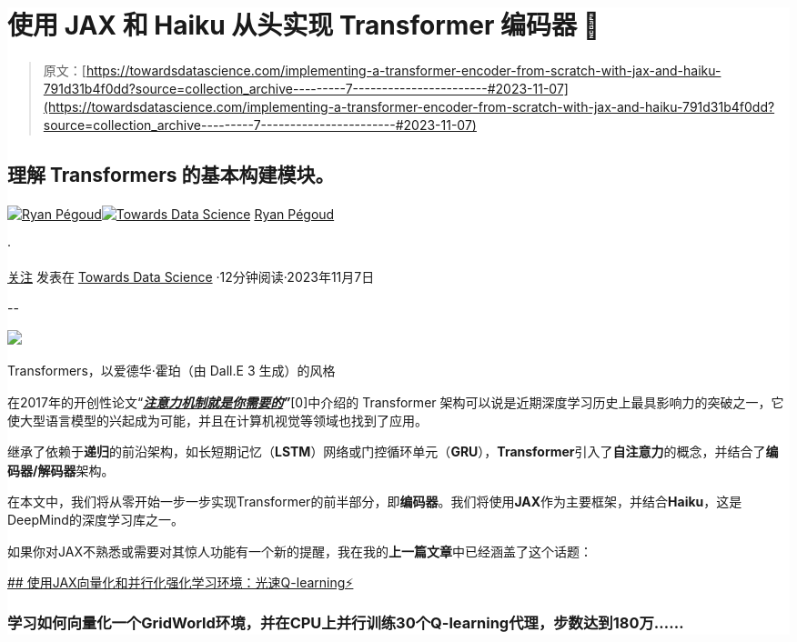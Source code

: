 # 使用 JAX 和 Haiku 从头实现 Transformer 编码器 🤖

> 原文：[https://towardsdatascience.com/implementing-a-transformer-encoder-from-scratch-with-jax-and-haiku-791d31b4f0dd?source=collection_archive---------7-----------------------#2023-11-07](https://towardsdatascience.com/implementing-a-transformer-encoder-from-scratch-with-jax-and-haiku-791d31b4f0dd?source=collection_archive---------7-----------------------#2023-11-07)

## 理解 Transformers 的基本构建模块。

[](https://medium.com/@ryanpegoud?source=post_page-----791d31b4f0dd--------------------------------)[![Ryan Pégoud](../Images/9314b76c2be56bda8b73b4badf9e3e4d.png)](https://medium.com/@ryanpegoud?source=post_page-----791d31b4f0dd--------------------------------)[](https://towardsdatascience.com/?source=post_page-----791d31b4f0dd--------------------------------)[![Towards Data Science](../Images/a6ff2676ffcc0c7aad8aaf1d79379785.png)](https://towardsdatascience.com/?source=post_page-----791d31b4f0dd--------------------------------) [Ryan Pégoud](https://medium.com/@ryanpegoud?source=post_page-----791d31b4f0dd--------------------------------)

·

[关注](https://medium.com/m/signin?actionUrl=https%3A%2F%2Fmedium.com%2F_%2Fsubscribe%2Fuser%2F27fba63b402e&operation=register&redirect=https%3A%2F%2Ftowardsdatascience.com%2Fimplementing-a-transformer-encoder-from-scratch-with-jax-and-haiku-791d31b4f0dd&user=Ryan+P%C3%A9goud&userId=27fba63b402e&source=post_page-27fba63b402e----791d31b4f0dd---------------------post_header-----------) 发表在 [Towards Data Science](https://towardsdatascience.com/?source=post_page-----791d31b4f0dd--------------------------------) ·12分钟阅读·2023年11月7日[](https://medium.com/m/signin?actionUrl=https%3A%2F%2Fmedium.com%2F_%2Fvote%2Ftowards-data-science%2F791d31b4f0dd&operation=register&redirect=https%3A%2F%2Ftowardsdatascience.com%2Fimplementing-a-transformer-encoder-from-scratch-with-jax-and-haiku-791d31b4f0dd&user=Ryan+P%C3%A9goud&userId=27fba63b402e&source=-----791d31b4f0dd---------------------clap_footer-----------)

--

[](https://medium.com/m/signin?actionUrl=https%3A%2F%2Fmedium.com%2F_%2Fbookmark%2Fp%2F791d31b4f0dd&operation=register&redirect=https%3A%2F%2Ftowardsdatascience.com%2Fimplementing-a-transformer-encoder-from-scratch-with-jax-and-haiku-791d31b4f0dd&source=-----791d31b4f0dd---------------------bookmark_footer-----------)![](../Images/bdeff665e8c9cb3e1a1bdb370c5de52f.png)

Transformers，以爱德华·霍珀（由 Dall.E 3 生成）的风格

在2017年的开创性论文“[***注意力机制就是你需要的***](https://arxiv.org/pdf/1706.03762.pdf)***”***[0]中介绍的 Transformer 架构可以说是近期深度学习历史上最具影响力的突破之一，它使大型语言模型的兴起成为可能，并且在计算机视觉等领域也找到了应用。

继承了依赖于**递归**的前沿架构，如长短期记忆（**LSTM**）网络或门控循环单元（**GRU**），**Transformer**引入了**自注意力**的概念，并结合了**编码器/解码器**架构。

在本文中，我们将从零开始一步一步实现Transformer的前半部分，即**编码器**。我们将使用**JAX**作为主要框架，并结合**Haiku**，这是DeepMind的深度学习库之一。

如果你对JAX不熟悉或需要对其惊人功能有一个新的提醒，我在我的**上一篇文章**中已经涵盖了这个话题：

[## 使用JAX向量化和并行化强化学习环境：光速Q-learning⚡](/vectorize-and-parallelize-rl-environments-with-jax-q-learning-at-the-speed-of-light-49d07373adf5?source=post_page-----791d31b4f0dd--------------------------------)

### 学习如何向量化一个GridWorld环境，并在CPU上并行训练30个Q-learning代理，步数达到180万……

